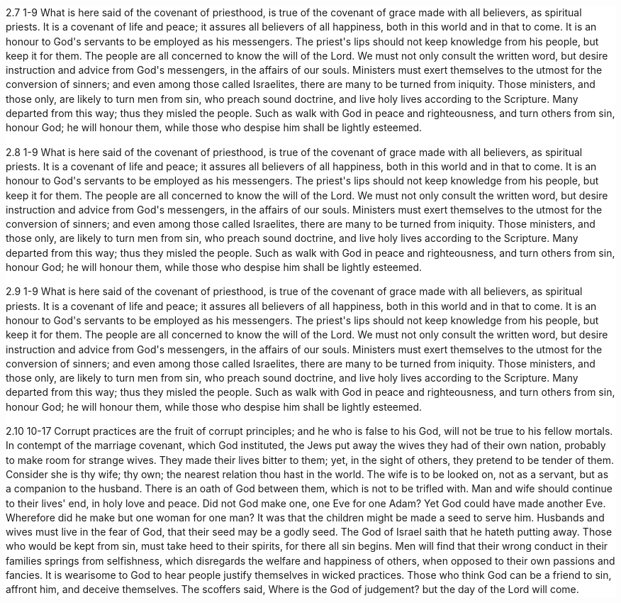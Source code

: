 2.7 1-9 What is here said of the covenant of priesthood, is true of the covenant of grace made with all believers, as spiritual priests. It is a covenant of life and peace; it assures all believers of all happiness, both in this world and in that to come. It is an honour to God's servants to be employed as his messengers. The priest's lips should not keep knowledge from his people, but keep it for them. The people are all concerned to know the will of the Lord. We must not only consult the written word, but desire instruction and advice from God's messengers, in the affairs of our souls. Ministers must exert themselves to the utmost for the conversion of sinners; and even among those called Israelites, there are many to be turned from iniquity. Those ministers, and those only, are likely to turn men from sin, who preach sound doctrine, and live holy lives according to the Scripture. Many departed from this way; thus they misled the people. Such as walk with God in peace and righteousness, and turn others from sin, honour God; he will honour them, while those who despise him shall be lightly esteemed.

2.8 1-9 What is here said of the covenant of priesthood, is true of the covenant of grace made with all believers, as spiritual priests. It is a covenant of life and peace; it assures all believers of all happiness, both in this world and in that to come. It is an honour to God's servants to be employed as his messengers. The priest's lips should not keep knowledge from his people, but keep it for them. The people are all concerned to know the will of the Lord. We must not only consult the written word, but desire instruction and advice from God's messengers, in the affairs of our souls. Ministers must exert themselves to the utmost for the conversion of sinners; and even among those called Israelites, there are many to be turned from iniquity. Those ministers, and those only, are likely to turn men from sin, who preach sound doctrine, and live holy lives according to the Scripture. Many departed from this way; thus they misled the people. Such as walk with God in peace and righteousness, and turn others from sin, honour God; he will honour them, while those who despise him shall be lightly esteemed.

2.9 1-9 What is here said of the covenant of priesthood, is true of the covenant of grace made with all believers, as spiritual priests. It is a covenant of life and peace; it assures all believers of all happiness, both in this world and in that to come. It is an honour to God's servants to be employed as his messengers. The priest's lips should not keep knowledge from his people, but keep it for them. The people are all concerned to know the will of the Lord. We must not only consult the written word, but desire instruction and advice from God's messengers, in the affairs of our souls. Ministers must exert themselves to the utmost for the conversion of sinners; and even among those called Israelites, there are many to be turned from iniquity. Those ministers, and those only, are likely to turn men from sin, who preach sound doctrine, and live holy lives according to the Scripture. Many departed from this way; thus they misled the people. Such as walk with God in peace and righteousness, and turn others from sin, honour God; he will honour them, while those who despise him shall be lightly esteemed.

2.10 10-17 Corrupt practices are the fruit of corrupt principles; and he who is false to his God, will not be true to his fellow mortals. In contempt of the marriage covenant, which God instituted, the Jews put away the wives they had of their own nation, probably to make room for strange wives. They made their lives bitter to them; yet, in the sight of others, they pretend to be tender of them. Consider she is thy wife; thy own; the nearest relation thou hast in the world. The wife is to be looked on, not as a servant, but as a companion to the husband. There is an oath of God between them, which is not to be trifled with. Man and wife should continue to their lives' end, in holy love and peace. Did not God make one, one Eve for one Adam? Yet God could have made another Eve. Wherefore did he make but one woman for one man? It was that the children might be made a seed to serve him. Husbands and wives must live in the fear of God, that their seed may be a godly seed. The God of Israel saith that he hateth putting away. Those who would be kept from sin, must take heed to their spirits, for there all sin begins. Men will find that their wrong conduct in their families springs from selfishness, which disregards the welfare and happiness of others, when opposed to their own passions and fancies. It is wearisome to God to hear people justify themselves in wicked practices. Those who think God can be a friend to sin, affront him, and deceive themselves. The scoffers said, Where is the God of judgement? but the day of the Lord will come.
